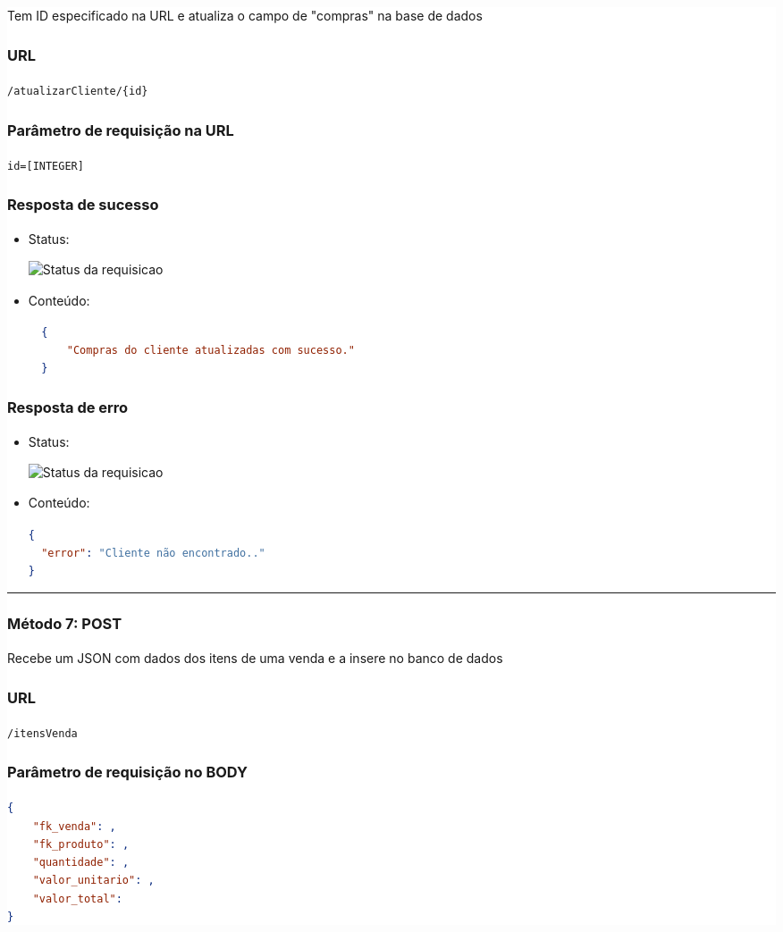 Tem ID especificado na URL e atualiza o campo de "compras" na base de dados

### **URL**

`/atualizarCliente/{id}`

### **Parâmetro de requisição na URL**

`id=[INTEGER]`


### **Resposta de sucesso**

- Status:

  ![Status da requisicao](https://img.shields.io/badge/-200%20OK-brightgreen)

- Conteúdo:

  ```json
    {
        "Compras do cliente atualizadas com sucesso."
    }
  ```

### **Resposta de erro**

- Status:

  ![Status da requisicao](https://img.shields.io/badge/-404%20NOT%20FOUND-red)

- Conteúdo:

  ```json
  {
    "error": "Cliente não encontrado.."
  }
  ```

---
### **Método 7: POST**

Recebe um JSON com dados dos itens de uma venda e a insere no banco de dados

### **URL**

`/itensVenda`

### **Parâmetro de requisição no BODY**

```json
{
    "fk_venda": ,
    "fk_produto": ,
    "quantidade": ,
    "valor_unitario": ,
    "valor_total": 
}
```
